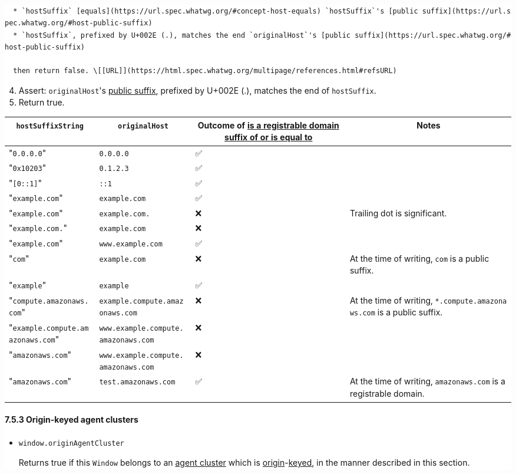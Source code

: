       * `hostSuffix` [equals](https://url.spec.whatwg.org/#concept-host-equals) `hostSuffix`'s [public suffix](https://url.spec.whatwg.org/#host-public-suffix)
      * `hostSuffix`, prefixed by U+002E (.), matches the end `originalHost`'s [public suffix](https://url.spec.whatwg.org/#host-public-suffix)

      then return false. \[[URL]](https://html.spec.whatwg.org/multipage/references.html#refsURL)
   4. Assert: `originalHost`'s [public suffix](https://url.spec.whatwg.org/#host-public-suffix), prefixed by U+002E (.), matches the end of `hostSuffix`.
5. Return true.

| `hostSuffixString`                | `originalHost`                      | Outcome of [is a registrable domain suffix of or is equal to](https://html.spec.whatwg.org/multipage/origin.html#is-a-registrable-domain-suffix-of-or-is-equal-to) | Notes                                                                 |
| --------------------------------- | ----------------------------------- | ------------------------------------------------------------------------------------------------------------------------------------------------------------------ | --------------------------------------------------------------------- |
| "`0.0.0.0`"                       | `0.0.0.0`                           | ✅                                                                                                                                                                  |                                                                       |
| "`0x10203`"                       | `0.1.2.3`                           | ✅                                                                                                                                                                  |                                                                       |
| "`[0::1]`"                        | `::1`                               | ✅                                                                                                                                                                  |                                                                       |
| "`example.com`"                   | `example.com`                       | ✅                                                                                                                                                                  |                                                                       |
| "`example.com`"                   | `example.com.`                      | ❌                                                                                                                                                                  | Trailing dot is significant.                                          |
| "`example.com.`"                  | `example.com`                       | ❌                                                                                                                                                                  |                                                                       |
| "`example.com`"                   | `www.example.com`                   | ✅                                                                                                                                                                  |                                                                       |
| "`com`"                           | `example.com`                       | ❌                                                                                                                                                                  | At the time of writing, `com` is a public suffix.                     |
| "`example`"                       | `example`                           | ✅                                                                                                                                                                  |                                                                       |
| "`compute.amazonaws.com`"         | `example.compute.amazonaws.com`     | ❌                                                                                                                                                                  | At the time of writing, `*.compute.amazonaws.com` is a public suffix. |
| "`example.compute.amazonaws.com`" | `www.example.compute.amazonaws.com` | ❌                                                                                                                                                                  |                                                                       |
| "`amazonaws.com`"                 | `www.example.compute.amazonaws.com` | ❌                                                                                                                                                                  |                                                                       |
| "`amazonaws.com`"                 | `test.amazonaws.com`                | ✅                                                                                                                                                                  | At the time of writing, `amazonaws.com` is a registrable domain.      |

#### 7.5.3 Origin-keyed agent clusters[](https://html.spec.whatwg.org/multipage/origin.html#origin-keyed-agent-clusters)

* `window.originAgentCluster`

  Returns true if this `Window` belongs to an [agent cluster](https://tc39.es/ecma262/#sec-agent-clusters) which is [origin](https://html.spec.whatwg.org/multipage/origin.html#concept-origin)-[keyed](https://html.spec.whatwg.org/multipage/webappapis.html#agent-cluster-key), in the manner described in this section.
